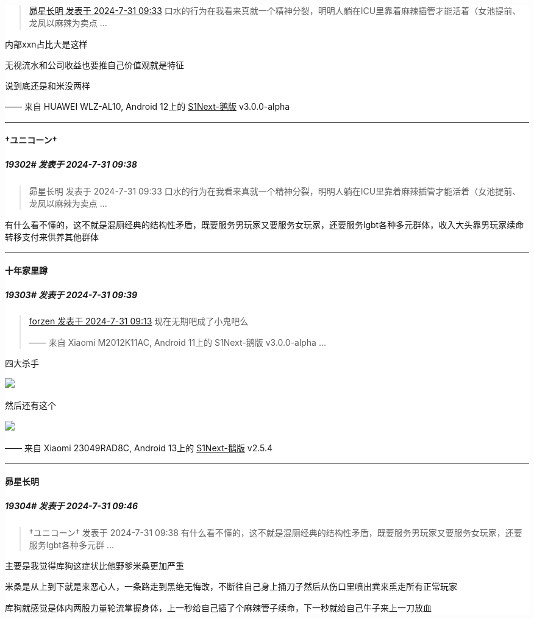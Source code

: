 <blockquote><a href="httphttps://bbs.saraba1st.com/2b/forum.php?mod=redirect&amp;goto=findpost&amp;pid=65751056&amp;ptid=2186894" target="_blank">昴星长明 发表于 2024-7-31 09:33</a>
口水的行为在我看来真就一个精神分裂，明明人躺在ICU里靠着麻辣插管才能活着（女池提前、龙凤以麻辣为卖点 ...</blockquote>
内部xxn占比大是这样

无视流水和公司收益也要推自己价值观就是特征

说到底还是和米没两样

—— 来自 HUAWEI WLZ-AL10, Android 12上的 [S1Next-鹅版](https://github.com/ykrank/S1-Next/releases) v3.0.0-alpha


*****

####  †ユニコーン†  
##### 19302#       发表于 2024-7-31 09:38

<blockquote>昴星长明 发表于 2024-7-31 09:33
口水的行为在我看来真就一个精神分裂，明明人躺在ICU里靠着麻辣插管才能活着（女池提前、龙凤以麻辣为卖点 ...</blockquote>
有什么看不懂的，这不就是混厕经典的结构性矛盾，既要服务男玩家又要服务女玩家，还要服务lgbt各种多元群体，收入大头靠男玩家续命转移支付来供养其他群体

*****

####  十年家里蹲  
##### 19303#       发表于 2024-7-31 09:39

<blockquote><a href="httphttps://bbs.saraba1st.com/2b/forum.php?mod=redirect&amp;goto=findpost&amp;pid=65750825&amp;ptid=2186894" target="_blank">forzen 发表于 2024-7-31 09:13</a>
现在无期吧成了小鬼吧么

—— 来自 Xiaomi M2012K11AC, Android 11上的 S1Next-鹅版 v3.0.0-alpha ...</blockquote>
四大杀手

<img src="https://p.sda1.dev/18/21485d7899dc2899fa7ae825834e1981/CMP_20240731093532079.jpg" referrerpolicy="no-referrer">

然后还有这个

<img src="https://p.sda1.dev/18/bea9365e13f30bf057b3c0ab7f2abc21/CMP_20240731093532136.jpg" referrerpolicy="no-referrer">

—— 来自 Xiaomi 23049RAD8C, Android 13上的 [S1Next-鹅版](https://github.com/ykrank/S1-Next/releases) v2.5.4


*****

####  昴星长明  
##### 19304#       发表于 2024-7-31 09:46

<blockquote>†ユニコーン† 发表于 2024-7-31 09:38
有什么看不懂的，这不就是混厕经典的结构性矛盾，既要服务男玩家又要服务女玩家，还要服务lgbt各种多元群 ...</blockquote>
主要是我觉得库狗这症状比他野爹米桑更加严重

米桑是从上到下就是来恶心人，一条路走到黑绝无悔改，不断往自己身上捅刀子然后从伤口里喷出粪来熏走所有正常玩家

库狗就感觉是体内两股力量轮流掌握身体，上一秒给自己插了个麻辣管子续命，下一秒就给自己牛子来上一刀放血
